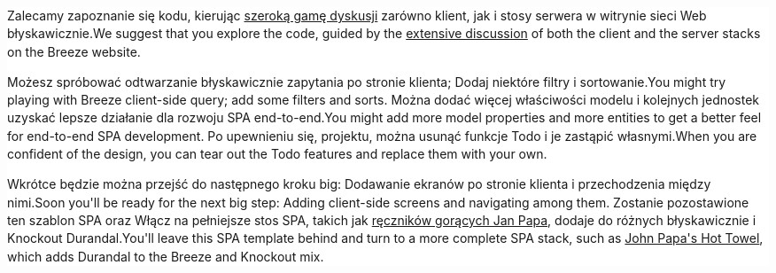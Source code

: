 <span data-ttu-id="44f04-193">Zalecamy zapoznanie się kodu, kierując [szeroką gamę dyskusji](http://www.breezejs.com/spa-template?utm_source=ms-spa) zarówno klient, jak i stosy serwera w witrynie sieci Web błyskawicznie.</span><span class="sxs-lookup"><span data-stu-id="44f04-193">We suggest that you explore the code, guided by the [extensive discussion](http://www.breezejs.com/spa-template?utm_source=ms-spa) of both the client and the server stacks on the Breeze website.</span></span>

<span data-ttu-id="44f04-194">Możesz spróbować odtwarzanie błyskawicznie zapytania po stronie klienta; Dodaj niektóre filtry i sortowanie.</span><span class="sxs-lookup"><span data-stu-id="44f04-194">You might try playing with Breeze client-side query; add some filters and sorts.</span></span> <span data-ttu-id="44f04-195">Można dodać więcej właściwości modelu i kolejnych jednostek uzyskać lepsze działanie dla rozwoju SPA end-to-end.</span><span class="sxs-lookup"><span data-stu-id="44f04-195">You might add more model properties and more entities to get a better feel for end-to-end SPA development.</span></span> <span data-ttu-id="44f04-196">Po upewnieniu się, projektu, można usunąć funkcje Todo i je zastąpić własnymi.</span><span class="sxs-lookup"><span data-stu-id="44f04-196">When you are confident of the design, you can tear out the Todo features and replace them with your own.</span></span>

<span data-ttu-id="44f04-197">Wkrótce będzie można przejść do następnego kroku big: Dodawanie ekranów po stronie klienta i przechodzenia między nimi.</span><span class="sxs-lookup"><span data-stu-id="44f04-197">Soon you'll be ready for the next big step: Adding client-side screens and navigating among them.</span></span> <span data-ttu-id="44f04-198">Zostanie pozostawione ten szablon SPA oraz Włącz na pełniejsze stos SPA, takich jak [ręczników gorących Jan Papa](https://github.com/johnpapa/HotTowel#readme "ręczników gorących"), dodaje do różnych błyskawicznie i Knockout Durandal.</span><span class="sxs-lookup"><span data-stu-id="44f04-198">You'll leave this SPA template behind and turn to a more complete SPA stack, such as [John Papa's Hot Towel](https://github.com/johnpapa/HotTowel#readme "Hot Towel"), which adds Durandal to the Breeze and Knockout mix.</span></span>
